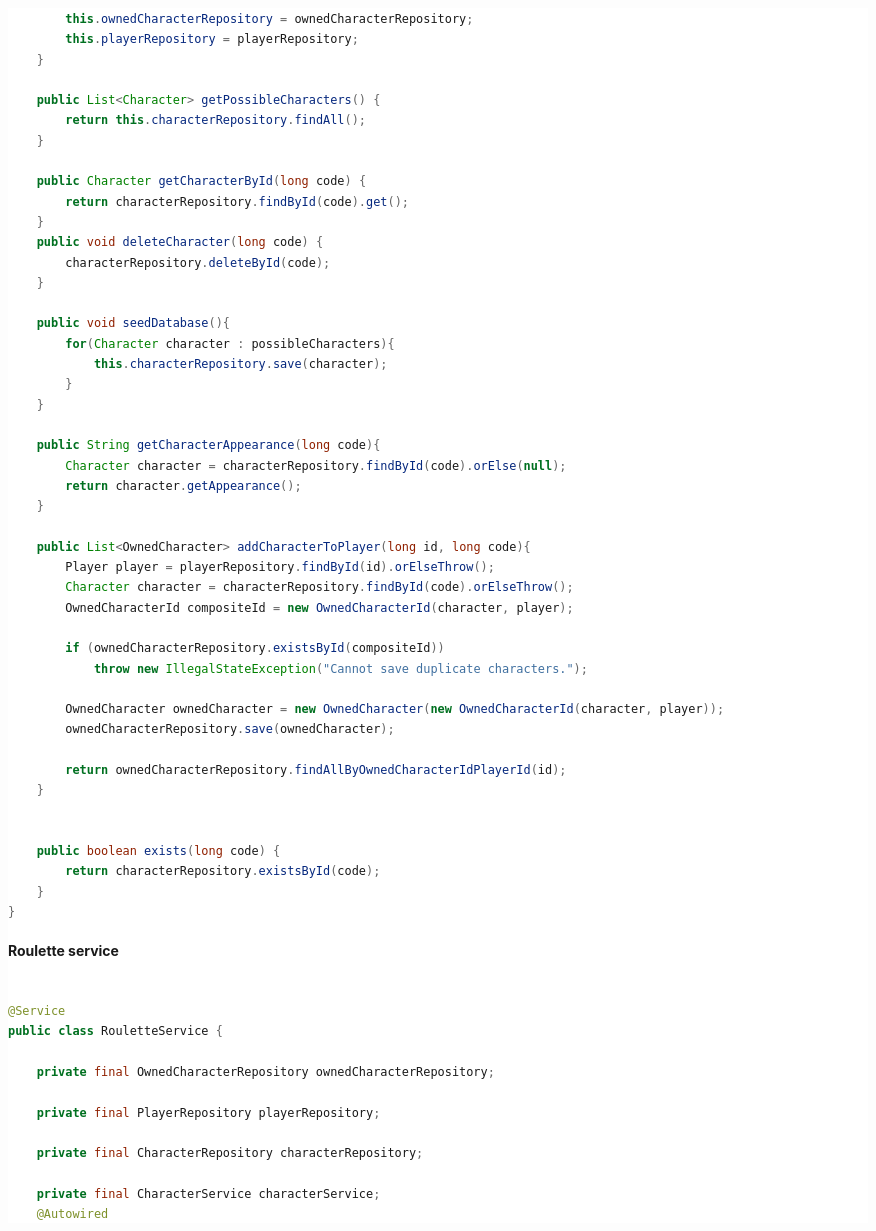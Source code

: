```java
        this.ownedCharacterRepository = ownedCharacterRepository;
        this.playerRepository = playerRepository;
    }

    public List<Character> getPossibleCharacters() {
        return this.characterRepository.findAll();
    }

    public Character getCharacterById(long code) {
        return characterRepository.findById(code).get();
    }
    public void deleteCharacter(long code) {
        characterRepository.deleteById(code);
    }

    public void seedDatabase(){
        for(Character character : possibleCharacters){
            this.characterRepository.save(character);
        }
    }

    public String getCharacterAppearance(long code){
        Character character = characterRepository.findById(code).orElse(null);
        return character.getAppearance();
    }

    public List<OwnedCharacter> addCharacterToPlayer(long id, long code){
        Player player = playerRepository.findById(id).orElseThrow();
        Character character = characterRepository.findById(code).orElseThrow();
        OwnedCharacterId compositeId = new OwnedCharacterId(character, player);

        if (ownedCharacterRepository.existsById(compositeId))
            throw new IllegalStateException("Cannot save duplicate characters.");

        OwnedCharacter ownedCharacter = new OwnedCharacter(new OwnedCharacterId(character, player));
        ownedCharacterRepository.save(ownedCharacter);

        return ownedCharacterRepository.findAllByOwnedCharacterIdPlayerId(id);
    }


    public boolean exists(long code) {
        return characterRepository.existsById(code);
    }
}
```

#### Roulette service

```java

@Service
public class RouletteService {

    private final OwnedCharacterRepository ownedCharacterRepository;

    private final PlayerRepository playerRepository;

    private final CharacterRepository characterRepository;

    private final CharacterService characterService;
    @Autowired
```